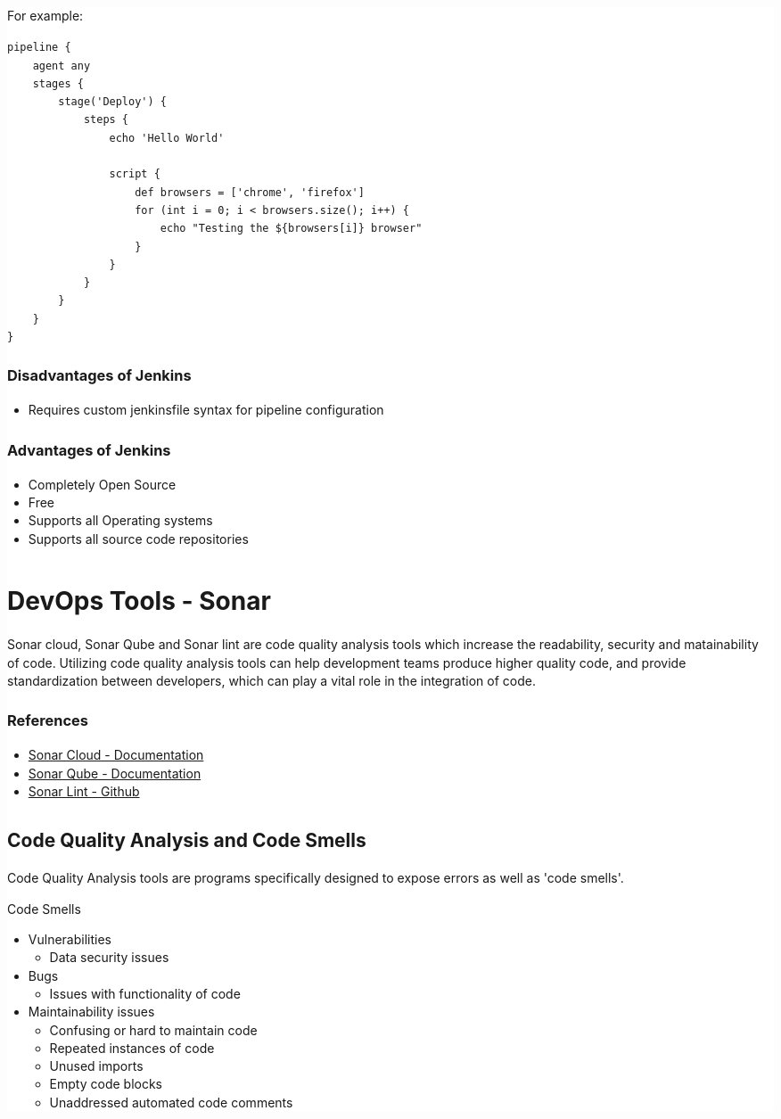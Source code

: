 For example:
```
pipeline {
    agent any
    stages {
        stage('Deploy') {
            steps {
                echo 'Hello World'

                script {
                    def browsers = ['chrome', 'firefox']
                    for (int i = 0; i < browsers.size(); i++) {
                        echo "Testing the ${browsers[i]} browser"
                    }
                }
            }
        }
    }
}
```

### Disadvantages of Jenkins
* Requires custom jenkinsfile syntax for pipeline configuration

### Advantages of Jenkins
* Completely Open Source
* Free
* Supports all Operating systems
* Supports all source code repositories


# DevOps Tools - Sonar

Sonar cloud, Sonar Qube and Sonar lint are code quality analysis tools which increase the readability, security and matainability of code. Utilizing code quality analysis tools can help development teams produce higher quality code, and provide standardization between developers, which can play a vital role in the integration of code.

### References
* [Sonar Cloud - Documentation](https://sonarcloud.io/documentation)
* [Sonar Qube - Documentation](https://docs.sonarqube.org/latest/)
* [Sonar Lint - Github](https://github.com/SonarSource/sonarlint-eclipse)

## Code Quality Analysis and Code Smells
Code Quality Analysis tools are programs specifically designed to expose errors as well as 'code smells'.

Code Smells
* Vulnerabilities 
  * Data security issues
* Bugs
  * Issues with functionality of code
* Maintainability issues
  * Confusing or hard to maintain code
  * Repeated instances of code
  * Unused imports
  * Empty code blocks
  * Unaddressed automated code comments
